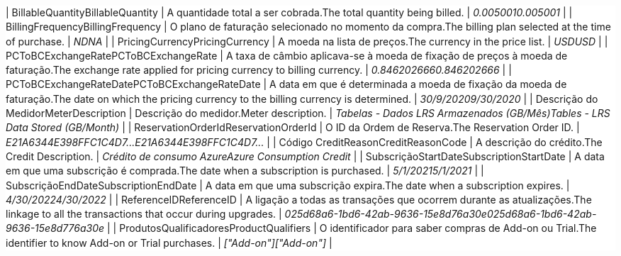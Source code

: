 | <span data-ttu-id="bd081-228">BillableQuantity</span><span class="sxs-lookup"><span data-stu-id="bd081-228">BillableQuantity</span></span> | <span data-ttu-id="bd081-229">A quantidade total a ser cobrada.</span><span class="sxs-lookup"><span data-stu-id="bd081-229">The total quantity being billed.</span></span>  | <span data-ttu-id="bd081-230">*0.005001*</span><span class="sxs-lookup"><span data-stu-id="bd081-230">*0.005001*</span></span> |
| <span data-ttu-id="bd081-231">BillingFrequency</span><span class="sxs-lookup"><span data-stu-id="bd081-231">BillingFrequency</span></span> | <span data-ttu-id="bd081-232">O plano de faturação selecionado no momento da compra.</span><span class="sxs-lookup"><span data-stu-id="bd081-232">The billing plan selected at the time of purchase.</span></span> | <span data-ttu-id="bd081-233">*ND*</span><span class="sxs-lookup"><span data-stu-id="bd081-233">*NA*</span></span>  |
| <span data-ttu-id="bd081-234">PricingCurrency</span><span class="sxs-lookup"><span data-stu-id="bd081-234">PricingCurrency</span></span> | <span data-ttu-id="bd081-235">A moeda na lista de preços.</span><span class="sxs-lookup"><span data-stu-id="bd081-235">The currency in the price list.</span></span> | <span data-ttu-id="bd081-236">*USD*</span><span class="sxs-lookup"><span data-stu-id="bd081-236">*USD*</span></span> |
| <span data-ttu-id="bd081-237">PCToBCExchangeRate</span><span class="sxs-lookup"><span data-stu-id="bd081-237">PCToBCExchangeRate</span></span> | <span data-ttu-id="bd081-238">A taxa de câmbio aplicava-se à moeda de fixação de preços à moeda de faturação.</span><span class="sxs-lookup"><span data-stu-id="bd081-238">The exchange rate applied for pricing currency to billing currency.</span></span> | <span data-ttu-id="bd081-239">*0.846202666*</span><span class="sxs-lookup"><span data-stu-id="bd081-239">*0.846202666*</span></span> |
| <span data-ttu-id="bd081-240">PCToBCExchangeRateDate</span><span class="sxs-lookup"><span data-stu-id="bd081-240">PCToBCExchangeRateDate</span></span> | <span data-ttu-id="bd081-241">A data em que é determinada a moeda de fixação da moeda de faturação.</span><span class="sxs-lookup"><span data-stu-id="bd081-241">The date on which the pricing currency to the billing currency is determined.</span></span> | <span data-ttu-id="bd081-242">*30/9/2020*</span><span class="sxs-lookup"><span data-stu-id="bd081-242">*9/30/2020*</span></span> |
| <span data-ttu-id="bd081-243">Descrição do Medidor</span><span class="sxs-lookup"><span data-stu-id="bd081-243">MeterDescription</span></span> | <span data-ttu-id="bd081-244">Descrição do medidor.</span><span class="sxs-lookup"><span data-stu-id="bd081-244">Meter description.</span></span>  | <span data-ttu-id="bd081-245">*Tabelas - Dados LRS Armazenados (GB/Mês)*</span><span class="sxs-lookup"><span data-stu-id="bd081-245">*Tables - LRS Data Stored (GB/Month)*</span></span> |
| <span data-ttu-id="bd081-246">ReservationOrderId</span><span class="sxs-lookup"><span data-stu-id="bd081-246">ReservationOrderId</span></span> | <span data-ttu-id="bd081-247">O ID da Ordem de Reserva.</span><span class="sxs-lookup"><span data-stu-id="bd081-247">The Reservation Order ID.</span></span> | <span data-ttu-id="bd081-248">*E21A6344E398FFC1C4D7...*</span><span class="sxs-lookup"><span data-stu-id="bd081-248">*E21A6344E398FFC1C4D7...*</span></span> |
| <span data-ttu-id="bd081-249">Código CreditReason</span><span class="sxs-lookup"><span data-stu-id="bd081-249">CreditReasonCode</span></span> | <span data-ttu-id="bd081-250">A descrição do crédito.</span><span class="sxs-lookup"><span data-stu-id="bd081-250">The Credit Description.</span></span> | <span data-ttu-id="bd081-251">*Crédito de consumo Azure*</span><span class="sxs-lookup"><span data-stu-id="bd081-251">*Azure Consumption Credit*</span></span> |
| <span data-ttu-id="bd081-252">SubscriçãoStartDate</span><span class="sxs-lookup"><span data-stu-id="bd081-252">SubscriptionStartDate</span></span> | <span data-ttu-id="bd081-253">A data em que uma subscrição é comprada.</span><span class="sxs-lookup"><span data-stu-id="bd081-253">The date when a subscription is purchased.</span></span> | <span data-ttu-id="bd081-254">*5/1/2021*</span><span class="sxs-lookup"><span data-stu-id="bd081-254">*5/1/2021*</span></span> |
| <span data-ttu-id="bd081-255">SubscriçãoEndDate</span><span class="sxs-lookup"><span data-stu-id="bd081-255">SubscriptionEndDate</span></span> | <span data-ttu-id="bd081-256">A data em que uma subscrição expira.</span><span class="sxs-lookup"><span data-stu-id="bd081-256">The date when a subscription expires.</span></span> | <span data-ttu-id="bd081-257">*4/30/2022*</span><span class="sxs-lookup"><span data-stu-id="bd081-257">*4/30/2022*</span></span> |
| <span data-ttu-id="bd081-258">ReferenceID</span><span class="sxs-lookup"><span data-stu-id="bd081-258">ReferenceID</span></span> | <span data-ttu-id="bd081-259">A ligação a todas as transações que ocorrem durante as atualizações.</span><span class="sxs-lookup"><span data-stu-id="bd081-259">The linkage to all the transactions that occur during upgrades.</span></span> | <span data-ttu-id="bd081-260">*025d68a6-1bd6-42ab-9636-15e8d76a30e*</span><span class="sxs-lookup"><span data-stu-id="bd081-260">*025d68a6-1bd6-42ab-9636-15e8d776a30e*</span></span> |
| <span data-ttu-id="bd081-261">ProdutosQualificadores</span><span class="sxs-lookup"><span data-stu-id="bd081-261">ProductQualifiers</span></span> | <span data-ttu-id="bd081-262">O identificador para saber compras de Add-on ou Trial.</span><span class="sxs-lookup"><span data-stu-id="bd081-262">The identifier to know Add-on or Trial purchases.</span></span> | <span data-ttu-id="bd081-263">*["Add-on"]*</span><span class="sxs-lookup"><span data-stu-id="bd081-263">*["Add-on"]*</span></span> |